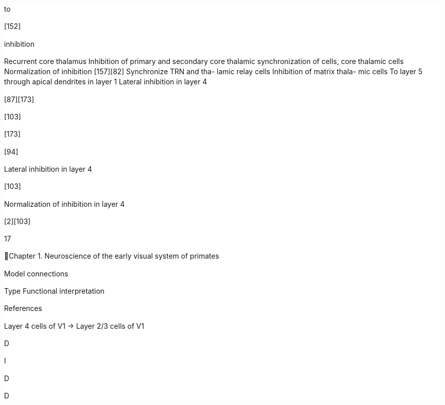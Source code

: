to

[152]

inhibition

Recurrent
core thalamus
Inhibition of primary and
secondary core
thalamic
synchronization of
cells,
core thalamic cells
Normalization of inhibition [157][82]
Synchronize TRN and tha-
lamic relay cells
Inhibition of matrix thala-
mic cells
To layer 5 through apical
dendrites in layer 1
Lateral inhibition in layer 4

[87][173]

[103]

[173]

[94]

Lateral inhibition in layer 4

[103]

Normalization of inhibition
in layer 4

[2][103]

17

Chapter 1. Neuroscience of the early visual system of primates

Model connections

Type Functional interpretation

References

Layer 4 cells of V1 → Layer 2/3
cells of V1

D

I

D

D
